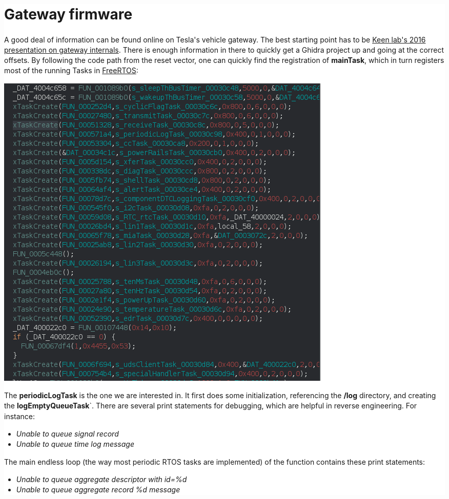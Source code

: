 # Gateway firmware
A good deal of information can be found online on Tesla's vehicle gateway.
The best starting point has to be [Keen lab's 2016 presentation on gateway internals](https://2016.zeronights.ru/wp-content/uploads/2016/12/Gateway_Internals_of_Tesla_Motors_v6.pdf).
There is enough information in there to quickly get a Ghidra project up and going at the correct offsets.
By following the code path from the reset vector, one can quickly find the registration of **mainTask**, which in turn registers most of the running Tasks in [FreeRTOS](https://www.freertos.org/a00125.html):

![xTaskCreate](images/xTaskCreates.png)

The **periodicLogTask** is the one we are interested in.
It first does some initialization, referencing the **/log** directory, and creating the **logEmptyQueueTask**`.
There are several print statements for debugging, which are helpful in reverse engineering. 
For instance:
- *Unable to queue signal record*
- *Unable to queue time log message*
  
The main endless loop (the way most periodic RTOS tasks are implemented) of the function contains these print statements:
- *Unable to queue aggregate descriptor with id=%d* 
- *Unable to queue aggregate record %d message*
